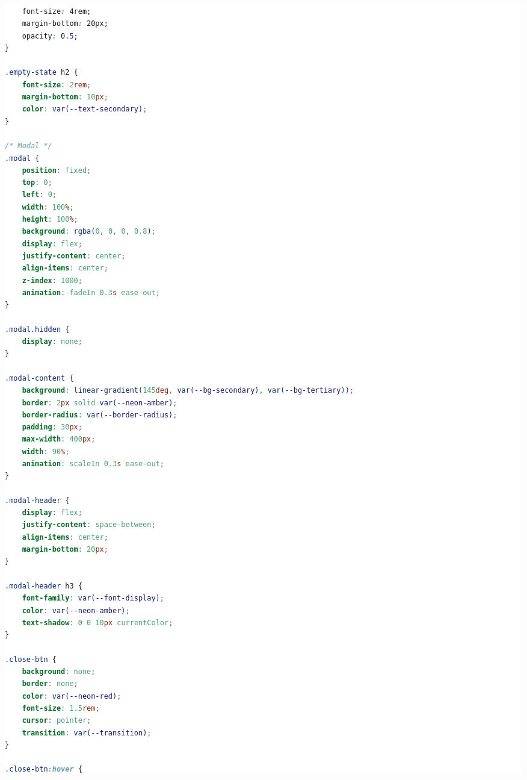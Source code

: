 ```css
    font-size: 4rem;
    margin-bottom: 20px;
    opacity: 0.5;
}

.empty-state h2 {
    font-size: 2rem;
    margin-bottom: 10px;
    color: var(--text-secondary);
}

/* Modal */
.modal {
    position: fixed;
    top: 0;
    left: 0;
    width: 100%;
    height: 100%;
    background: rgba(0, 0, 0, 0.8);
    display: flex;
    justify-content: center;
    align-items: center;
    z-index: 1000;
    animation: fadeIn 0.3s ease-out;
}

.modal.hidden {
    display: none;
}

.modal-content {
    background: linear-gradient(145deg, var(--bg-secondary), var(--bg-tertiary));
    border: 2px solid var(--neon-amber);
    border-radius: var(--border-radius);
    padding: 30px;
    max-width: 400px;
    width: 90%;
    animation: scaleIn 0.3s ease-out;
}

.modal-header {
    display: flex;
    justify-content: space-between;
    align-items: center;
    margin-bottom: 20px;
}

.modal-header h3 {
    font-family: var(--font-display);
    color: var(--neon-amber);
    text-shadow: 0 0 10px currentColor;
}

.close-btn {
    background: none;
    border: none;
    color: var(--neon-red);
    font-size: 1.5rem;
    cursor: pointer;
    transition: var(--transition);
}

.close-btn:hover {
```